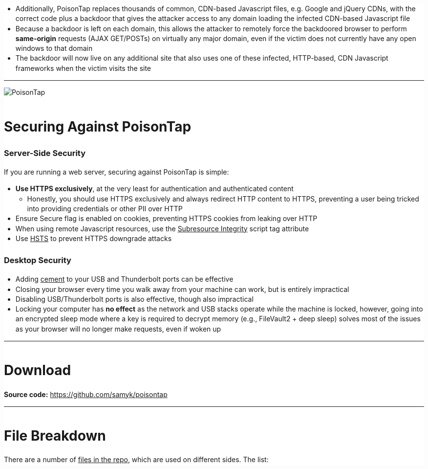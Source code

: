 * Additionally, PoisonTap replaces thousands of common, CDN-based Javascript files, e.g. Google and jQuery CDNs, with the correct code plus a backdoor that gives the attacker access to any domain loading the infected CDN-based Javascript file
* Because a backdoor is left on each domain, this allows the attacker to remotely force the backdoored browser to perform **same-origin** requests (AJAX GET/POSTs) on virtually any major domain, even if the victim does not currently have any open windows to that domain
* The backdoor will now live on any additional site that also uses one of these infected, HTTP-based, CDN Javascript frameworks when the victim visits the site

-----

![PoisonTap](https://samy.pl/poisontap/ptplug.jpg)

# Securing Against PoisonTap

### Server-Side Security

If you are running a web server, securing against PoisonTap is simple:

* **Use HTTPS exclusively**, at the very least for authentication and authenticated content
  * Honestly, you should use HTTPS exclusively and always redirect HTTP content to HTTPS, preventing a user being tricked into providing credentials or other PII over HTTP
* Ensure Secure flag is enabled on cookies, preventing HTTPS cookies from leaking over HTTP
* When using remote Javascript resources, use the <a href="https://developer.mozilla.org/en-US/docs/Web/Security/Subresource_Integrity" target=_blank>Subresource Integrity</a> script tag attribute
* Use <a href="https://www.wikiwand.com/en/HTTP_Strict_Transport_Security" target=_blank>HSTS</a> to prevent HTTPS downgrade attacks


### Desktop Security

* Adding <a href="https://amzn.to/2fX0I1e" target=_blank>cement</a> to your USB and Thunderbolt ports can be effective
* Closing your browser every time you walk away from your machine can work, but is entirely impractical
* Disabling USB/Thunderbolt ports is also effective, though also impractical
* Locking your computer has **no effect** as the network and USB stacks operate while the machine is locked, however, going into an encrypted sleep mode where a key is required to decrypt memory (e.g., FileVault2 + deep sleep) solves most of the issues as your browser will no longer make requests, even if woken up

-----
# Download

**Source code:** <a href="https://github.com/samyk/poisontap" target=_blank>https://github.com/samyk/poisontap</a>

-----

# File Breakdown
There are a number of <a href="https://github.com/samyk/poisontap" target=_blank>files in the repo</a>, which are used on different sides. The list:
